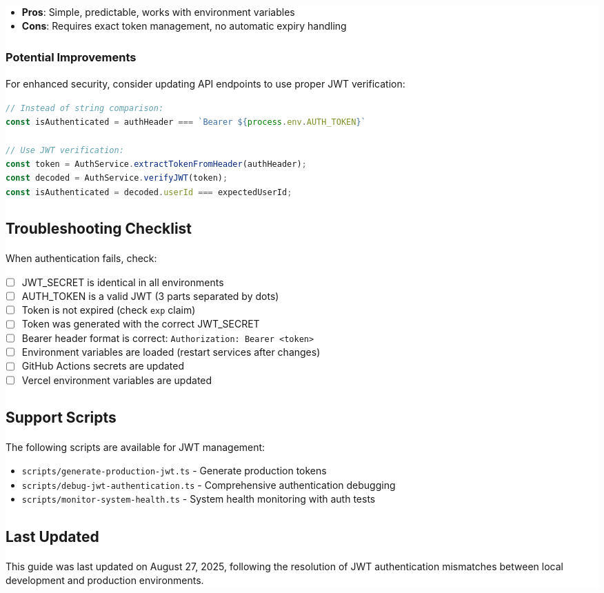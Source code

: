 - **Pros**: Simple, predictable, works with environment variables
- **Cons**: Requires exact token management, no automatic expiry handling

### Potential Improvements

For enhanced security, consider updating API endpoints to use proper JWT verification:

```typescript
// Instead of string comparison:
const isAuthenticated = authHeader === `Bearer ${process.env.AUTH_TOKEN}`

// Use JWT verification:
const token = AuthService.extractTokenFromHeader(authHeader);
const decoded = AuthService.verifyJWT(token);
const isAuthenticated = decoded.userId === expectedUserId;
```

## Troubleshooting Checklist

When authentication fails, check:

- [ ] JWT_SECRET is identical in all environments
- [ ] AUTH_TOKEN is a valid JWT (3 parts separated by dots)
- [ ] Token is not expired (check `exp` claim)
- [ ] Token was generated with the correct JWT_SECRET
- [ ] Bearer header format is correct: `Authorization: Bearer <token>`
- [ ] Environment variables are loaded (restart services after changes)
- [ ] GitHub Actions secrets are updated
- [ ] Vercel environment variables are updated

## Support Scripts

The following scripts are available for JWT management:

- `scripts/generate-production-jwt.ts` - Generate production tokens
- `scripts/debug-jwt-authentication.ts` - Comprehensive authentication debugging
- `scripts/monitor-system-health.ts` - System health monitoring with auth tests

## Last Updated

This guide was last updated on August 27, 2025, following the resolution of JWT authentication mismatches between local development and production environments.
